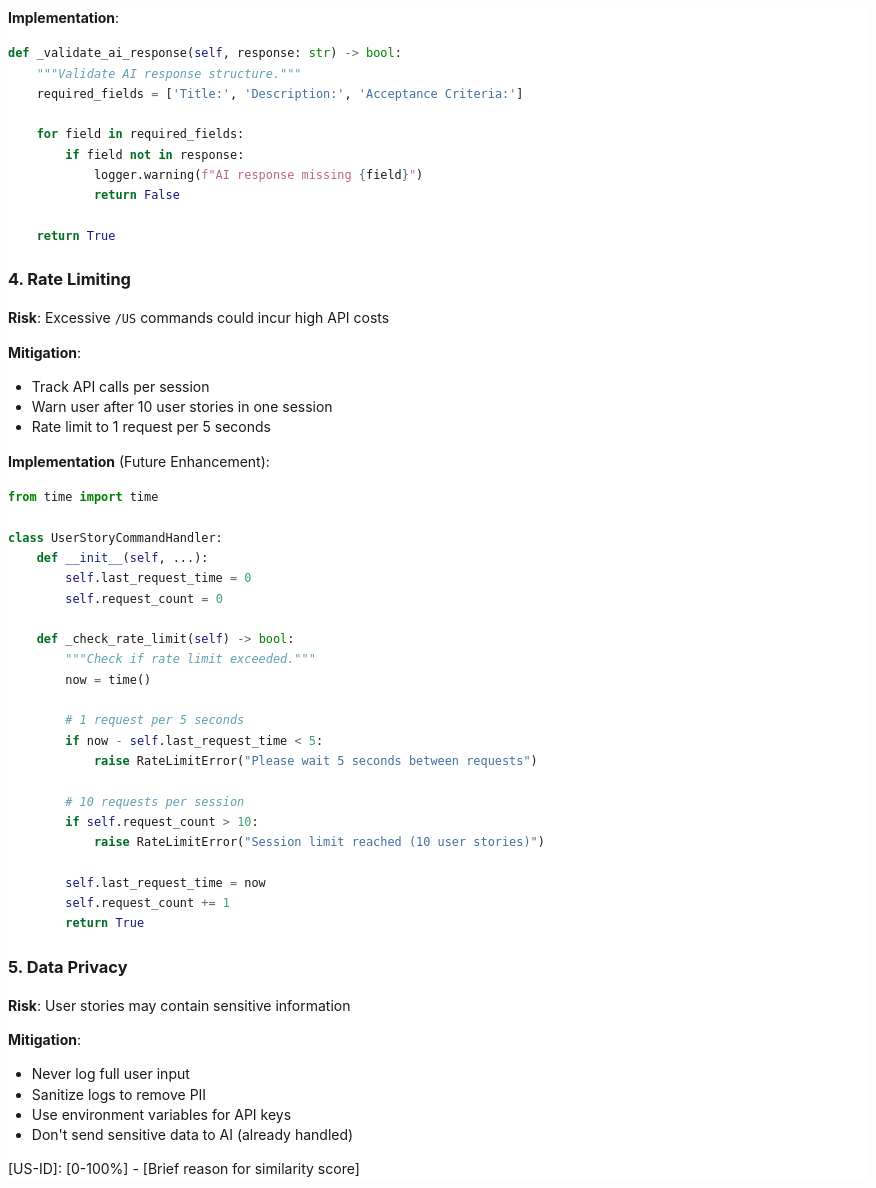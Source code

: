 **Implementation**:
```python
def _validate_ai_response(self, response: str) -> bool:
    """Validate AI response structure."""
    required_fields = ['Title:', 'Description:', 'Acceptance Criteria:']

    for field in required_fields:
        if field not in response:
            logger.warning(f"AI response missing {field}")
            return False

    return True
```

### 4. Rate Limiting

**Risk**: Excessive `/US` commands could incur high API costs

**Mitigation**:
- Track API calls per session
- Warn user after 10 user stories in one session
- Rate limit to 1 request per 5 seconds

**Implementation** (Future Enhancement):
```python
from time import time

class UserStoryCommandHandler:
    def __init__(self, ...):
        self.last_request_time = 0
        self.request_count = 0

    def _check_rate_limit(self) -> bool:
        """Check if rate limit exceeded."""
        now = time()

        # 1 request per 5 seconds
        if now - self.last_request_time < 5:
            raise RateLimitError("Please wait 5 seconds between requests")

        # 10 requests per session
        if self.request_count > 10:
            raise RateLimitError("Session limit reached (10 user stories)")

        self.last_request_time = now
        self.request_count += 1
        return True
```

### 5. Data Privacy

**Risk**: User stories may contain sensitive information

**Mitigation**:
- Never log full user input
- Sanitize logs to remove PII
- Use environment variables for API keys
- Don't send sensitive data to AI (already handled)


[US-ID]: [0-100%] - [Brief reason for similarity score]